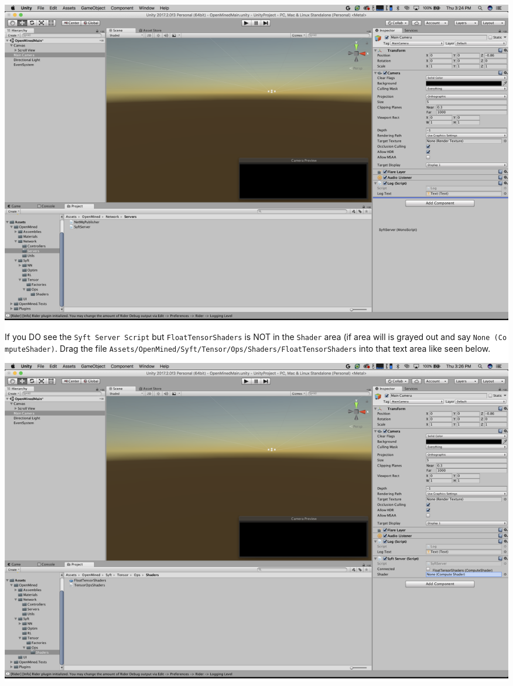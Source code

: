 ![](../../resources/images/DragSyftServer.png)

If you DO see the `Syft Server Script` but `FloatTensorShaders` is NOT in the `Shader` area (if area will is grayed out and say `None (ComputeShader)`. Drag the file `Assets/OpenMined/Syft/Tensor/Ops/Shaders/FloatTensorShaders` into that text area like seen below.

![](../../resources/images/DragShader.png)
